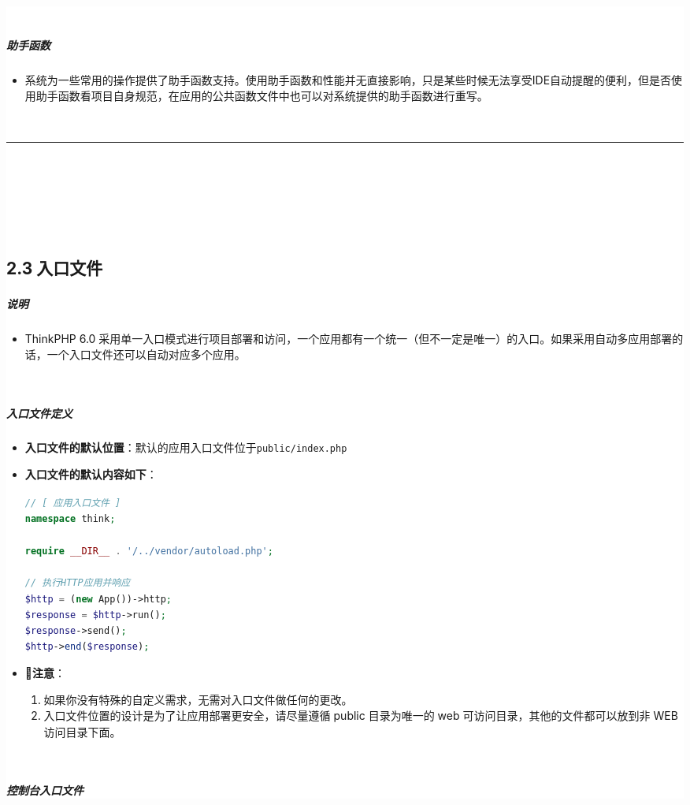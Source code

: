 
<br>

##### 助手函数

- 系统为一些常用的操作提供了助手函数支持。使用助手函数和性能并无直接影响，只是某些时候无法享受IDE自动提醒的便利，但是否使用助手函数看项目自身规范，在应用的公共函数文件中也可以对系统提供的助手函数进行重写。


<br>

---

<div STYLE="page-break-after: always;">
    <br>
    <br>
    <br>
    <br>
    <br>
</div>

## 2.3	入口文件

##### 说明

- ThinkPHP 6.0 采用单一入口模式进行项目部署和访问，一个应用都有一个统一（但不一定是唯一）的入口。如果采用自动多应用部署的话，一个入口文件还可以自动对应多个应用。


<br>

##### 入口文件定义

- **入口文件的默认位置**：默认的应用入口文件位于`public/index.php`

- **入口文件的默认内容如下**：

  ```php
  // [ 应用入口文件 ]
  namespace think;
  
  require __DIR__ . '/../vendor/autoload.php';
  
  // 执行HTTP应用并响应
  $http = (new App())->http;
  $response = $http->run();
  $response->send();
  $http->end($response);
  ```

- 📌**注意**：

  1. 如果你没有特殊的自定义需求，无需对入口文件做任何的更改。
  2. 入口文件位置的设计是为了让应用部署更安全，请尽量遵循 public 目录为唯一的 web 可访问目录，其他的文件都可以放到非 WEB 访问目录下面。


<br>

##### 控制台入口文件


[^1.2.1-1]: Composer 是 PHP 的一个依赖管理工具。它允许你申明项目所依赖的代码库，它会在你的项目中为你安装他们。
[^1.3-1]: 魔术方法是在特定的情况下被触发方法，利用魔术方法可以轻松实现 PHP 面向对象中的重载。